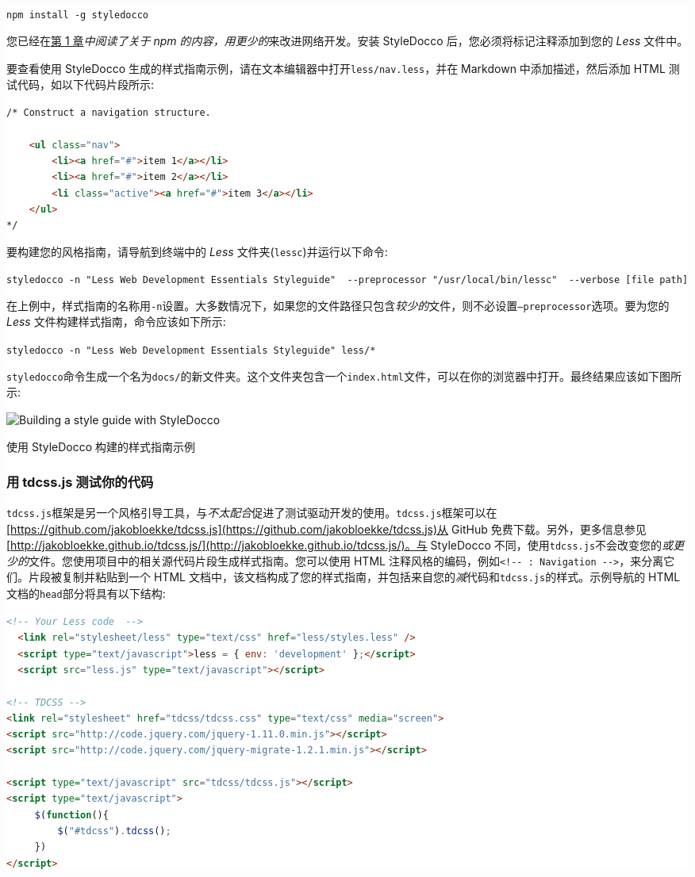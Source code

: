 ```html
npm install -g styledocco

```

您已经在[第 1 章](1.html "Chapter 1. Improving Web Development with Less")*中阅读了关于 npm 的内容，用更少的*来改进网络开发。安装 StyleDocco 后，您必须将标记注释添加到您的 *Less* 文件中。

要查看使用 StyleDocco 生成的样式指南示例，请在文本编辑器中打开`less/nav.less`，并在 Markdown 中添加描述，然后添加 HTML 测试代码，如以下代码片段所示:

```html
/* Construct a navigation structure.

    <ul class="nav">
        <li><a href="#">item 1</a></li>
        <li><a href="#">item 2</a></li>
        <li class="active"><a href="#">item 3</a></li>
    </ul>
*/
```

要构建您的风格指南，请导航到终端中的 *Less* 文件夹(`lessc`)并运行以下命令:

```html
styledocco -n "Less Web Development Essentials Styleguide"  --preprocessor "/usr/local/bin/lessc"  --verbose [file path]

```

在上例中，样式指南的名称用`-n`设置。大多数情况下，如果您的文件路径只包含*较少的*文件，则不必设置`–preprocessor`选项。要为您的 *Less* 文件构建样式指南，命令应该如下所示:

```html
styledocco -n "Less Web Development Essentials Styleguide" less/*

```

`styledocco`命令生成一个名为`docs/`的新文件夹。这个文件夹包含一个`index.html`文件，可以在你的浏览器中打开。最终结果应该如下图所示:

![Building a style guide with StyleDocco](graphics/1465OS_04_02.jpg)

使用 StyleDocco 构建的样式指南示例

### 用 tdcss.js 测试你的代码

`tdcss.js`框架是另一个风格引导工具，与*不太配合*促进了测试驱动开发的使用。`tdcss.js`框架可以在[https://github.com/jakobloekke/tdcss.js](https://github.com/jakobloekke/tdcss.js)从 GitHub 免费下载。另外，更多信息参见[http://jakobloekke.github.io/tdcss.js/](http://jakobloekke.github.io/tdcss.js/)。与 StyleDocco 不同，使用`tdcss.js`不会改变您的*或更少的*文件。您使用项目中的相关源代码片段生成样式指南。您可以使用 HTML 注释风格的编码，例如`<!-- : Navigation -->`，来分离它们。片段被复制并粘贴到一个 HTML 文档中，该文档构成了您的样式指南，并包括来自您的*减*代码和`tdcss.js`的样式。示例导航的 HTML 文档的`head`部分将具有以下结构:

```html
<!-- Your Less code  -->
  <link rel="stylesheet/less" type="text/css" href="less/styles.less" />
  <script type="text/javascript">less = { env: 'development' };</script>
  <script src="less.js" type="text/javascript"></script>

<!-- TDCSS -->
<link rel="stylesheet" href="tdcss/tdcss.css" type="text/css" media="screen">
<script src="http://code.jquery.com/jquery-1.11.0.min.js"></script>
<script src="http://code.jquery.com/jquery-migrate-1.2.1.min.js"></script>

<script type="text/javascript" src="tdcss/tdcss.js"></script>
<script type="text/javascript">
     $(function(){
         $("#tdcss").tdcss();
     })
</script>
```
